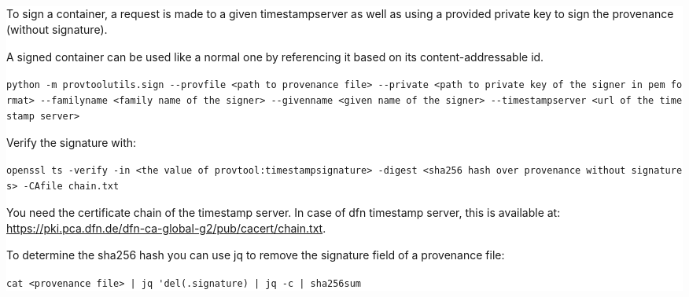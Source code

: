 To sign a container, a request is made to a given timestampserver as well as using a provided
private key to sign the provenance (without signature).

A signed container can be used like a normal one by referencing it based on its content-addressable
id.

```
python -m provtoolutils.sign --provfile <path to provenance file> --private <path to private key of the signer in pem format> --familyname <family name of the signer> --givenname <given name of the signer> --timestampserver <url of the timestamp server>
```

Verify the signature with:

```
openssl ts -verify -in <the value of provtool:timestampsignature> -digest <sha256 hash over provenance without signatures> -CAfile chain.txt
```

You need the certificate chain of the timestamp server. In case of dfn timestamp server, this is
available at: https://pki.pca.dfn.de/dfn-ca-global-g2/pub/cacert/chain.txt.

To determine the sha256 hash you can use jq to remove the signature field of a provenance file:

```
cat <provenance file> | jq 'del(.signature) | jq -c | sha256sum
```
